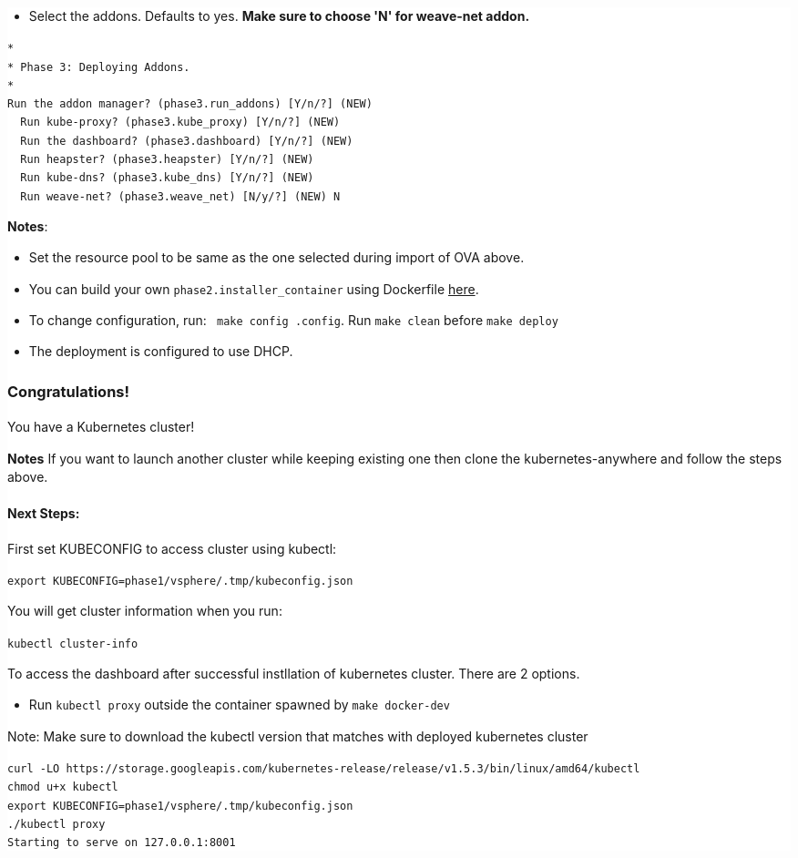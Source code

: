 * Select the addons. Defaults to yes. **Make sure to choose 'N' for weave-net addon.** 
```
*
* Phase 3: Deploying Addons. 
*
Run the addon manager? (phase3.run_addons) [Y/n/?] (NEW)
  Run kube-proxy? (phase3.kube_proxy) [Y/n/?] (NEW)
  Run the dashboard? (phase3.dashboard) [Y/n/?] (NEW)
  Run heapster? (phase3.heapster) [Y/n/?] (NEW)
  Run kube-dns? (phase3.kube_dns) [Y/n/?] (NEW)
  Run weave-net? (phase3.weave_net) [N/y/?] (NEW) N
```

**Notes**:

* Set the resource pool to be same as the one selected during import of OVA above.

* You can build your own ```phase2.installer_container``` using Dockerfile [here](https://github.com/kubernetes/kubernetes-anywhere/blob/master/phase2/ignition/Dockerfile).

* To change configuration, run: ``` make config .config```. Run ```make clean``` before ```make deploy```

* The deployment is configured to use DHCP. 

### Congratulations!

You have a Kubernetes cluster!

**Notes**
If you want to launch another cluster while keeping existing one then clone the kubernetes-anywhere and follow the steps above.

#### Next Steps:

First set KUBECONFIG to access cluster using kubectl:

```shell
export KUBECONFIG=phase1/vsphere/.tmp/kubeconfig.json
```

You will get cluster information when you run:
```shell
kubectl cluster-info
```

To access the dashboard after successful instllation of kubernetes cluster. There are 2 options.

* Run ```kubectl proxy``` outside the container spawned by ```make docker-dev```

Note: Make sure to download the kubectl version that matches with deployed kubernetes cluster 
```
curl -LO https://storage.googleapis.com/kubernetes-release/release/v1.5.3/bin/linux/amd64/kubectl
chmod u+x kubectl
export KUBECONFIG=phase1/vsphere/.tmp/kubeconfig.json
./kubectl proxy
Starting to serve on 127.0.0.1:8001
``` 
